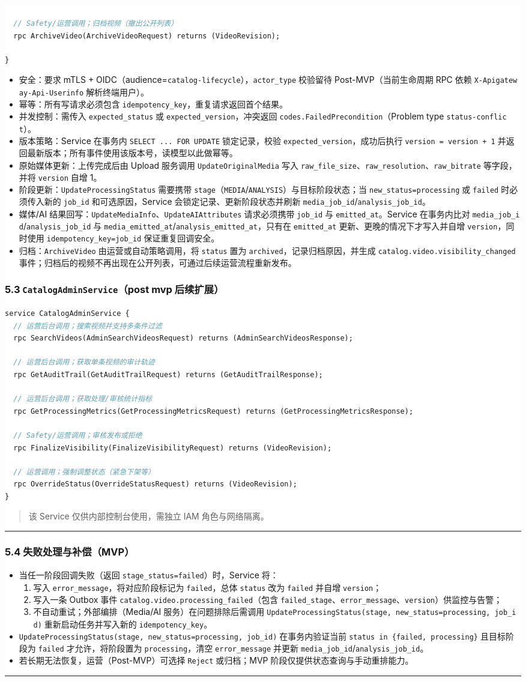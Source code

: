 ```proto

  // Safety/运营调用；归档视频（撤出公开列表）
  rpc ArchiveVideo(ArchiveVideoRequest) returns (VideoRevision);

}
```

- 安全：要求 mTLS + OIDC（audience=`catalog-lifecycle`），`actor_type` 校验留待 Post-MVP（当前生命周期 RPC 依赖 `X-Apigateway-Api-Userinfo` 解析终端用户）。
- 幂等：所有写请求必须包含 `idempotency_key`，重复请求返回首个结果。
- 并发控制：需传入 `expected_status` 或 `expected_version`，冲突返回 `codes.FailedPrecondition`（Problem type `status-conflict`）。
- 版本策略：Service 在事务内 `SELECT ... FOR UPDATE` 锁定记录，校验 `expected_version`，成功后执行 `version = version + 1` 并返回最新版本；所有事件使用该版本号，读模型以此做幂等。
- 原始媒体更新：上传完成后由 Upload 服务调用 `UpdateOriginalMedia` 写入 `raw_file_size`、`raw_resolution`、`raw_bitrate` 等字段，并将 `version` 自增 1。
- 阶段更新：`UpdateProcessingStatus` 需要携带 `stage`（`MEDIA`/`ANALYSIS`）与目标阶段状态；当 `new_status=processing` 或 `failed` 时必须传入新的 `job_id` 和可选原因，Service 会锁定记录、更新阶段状态并刷新 `media_job_id`/`analysis_job_id`。
- 媒体/AI 结果回写：`UpdateMediaInfo`、`UpdateAIAttributes` 请求必须携带 `job_id` 与 `emitted_at`。Service 在事务内比对 `media_job_id`/`analysis_job_id` 与 `media_emitted_at`/`analysis_emitted_at`，只有在 `emitted_at` 更新、更晚的情况下才写入并自增 `version`，同时使用 `idempotency_key=job_id` 保证重复回调安全。
- 归档：`ArchiveVideo` 由运营或自动策略调用，将 `status` 置为 `archived`，记录归档原因，并生成 `catalog.video.visibility_changed` 事件；归档后的视频不再出现在公开列表，可通过后续运营流程重新发布。

### 5.3 `CatalogAdminService`（post mvp 后续扩展）

```proto
service CatalogAdminService {
  // 运营后台调用；搜索视频并支持多条件过滤
  rpc SearchVideos(AdminSearchVideosRequest) returns (AdminSearchVideosResponse);

  // 运营后台调用；获取单条视频的审计轨迹
  rpc GetAuditTrail(GetAuditTrailRequest) returns (GetAuditTrailResponse);

  // 运营后台调用；获取处理/审核统计指标
  rpc GetProcessingMetrics(GetProcessingMetricsRequest) returns (GetProcessingMetricsResponse);

  // Safety/运营调用；审核发布或拒绝
  rpc FinalizeVisibility(FinalizeVisibilityRequest) returns (VideoRevision);

  // 运营调用；强制调整状态（紧急下架等）
  rpc OverrideStatus(OverrideStatusRequest) returns (VideoRevision);
}
```

> 该 Service 仅供内部控制台使用，需独立 IAM 角色与网络隔离。

---

### 5.4 失败处理与补偿（MVP）

- 当任一阶段回调失败（返回 `stage_status=failed`）时，Service 将：
  1. 写入 `error_message`，将对应阶段标记为 `failed`，总体 `status` 改为 `failed` 并自增 `version`；
  2. 写入一条 Outbox 事件 `catalog.video.processing_failed`（包含 `failed_stage`、`error_message`、`version`）供监控与告警；
  3. 不自动重试；外部编排（Media/AI 服务）在问题排除后需调用 `UpdateProcessingStatus(stage, new_status=processing, job_id)` 重新启动任务并写入新的 `idempotency_key`。
- `UpdateProcessingStatus(stage, new_status=processing, job_id)` 在事务内验证当前 `status in {failed, processing}` 且目标阶段为 `failed` 才允许，将阶段置为 `processing`，清空 `error_message` 并更新 `media_job_id`/`analysis_job_id`。
- 若长期无法恢复，运营（Post-MVP）可选择 `Reject` 或归档；MVP 阶段仅提供状态查询与手动重排能力。

---